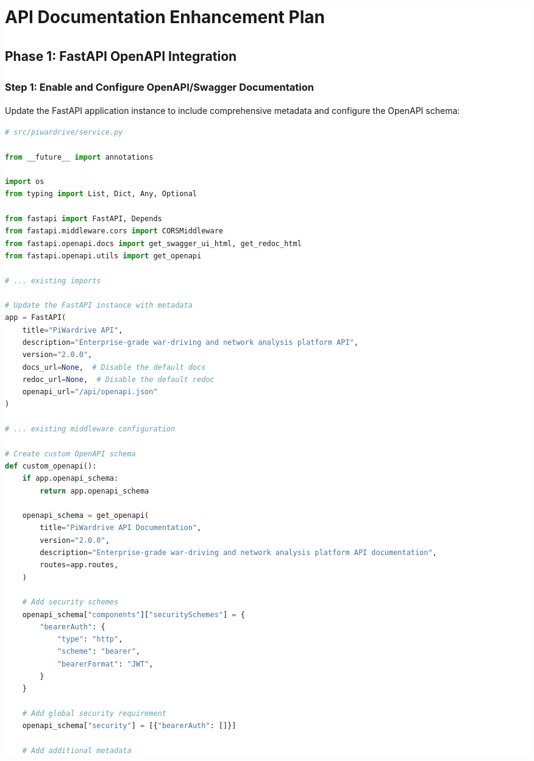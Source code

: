 # API Documentation Enhancement Plan

## Phase 1: FastAPI OpenAPI Integration

### Step 1: Enable and Configure OpenAPI/Swagger Documentation

Update the FastAPI application instance to include comprehensive metadata and configure the OpenAPI schema:

```python
# src/piwardrive/service.py

from __future__ import annotations

import os
from typing import List, Dict, Any, Optional

from fastapi import FastAPI, Depends
from fastapi.middleware.cors import CORSMiddleware
from fastapi.openapi.docs import get_swagger_ui_html, get_redoc_html
from fastapi.openapi.utils import get_openapi

# ... existing imports

# Update the FastAPI instance with metadata
app = FastAPI(
    title="PiWardrive API",
    description="Enterprise-grade war-driving and network analysis platform API",
    version="2.0.0",
    docs_url=None,  # Disable the default docs
    redoc_url=None,  # Disable the default redoc
    openapi_url="/api/openapi.json"
)

# ... existing middleware configuration

# Create custom OpenAPI schema
def custom_openapi():
    if app.openapi_schema:
        return app.openapi_schema
    
    openapi_schema = get_openapi(
        title="PiWardrive API Documentation",
        version="2.0.0",
        description="Enterprise-grade war-driving and network analysis platform API documentation",
        routes=app.routes,
    )
    
    # Add security schemes
    openapi_schema["components"]["securitySchemes"] = {
        "bearerAuth": {
            "type": "http",
            "scheme": "bearer",
            "bearerFormat": "JWT",
        }
    }
    
    # Add global security requirement
    openapi_schema["security"] = [{"bearerAuth": []}]
    
    # Add additional metadata
```